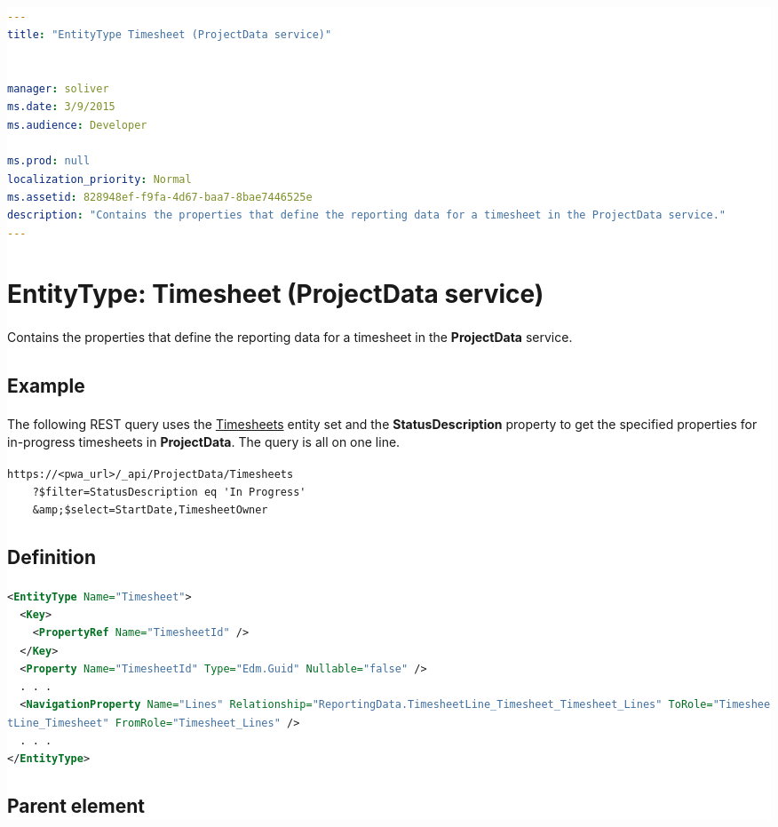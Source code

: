 ```yaml
---
title: "EntityType Timesheet (ProjectData service)"

 
manager: soliver
ms.date: 3/9/2015
ms.audience: Developer
 
ms.prod: null
localization_priority: Normal
ms.assetid: 828948ef-f9fa-4d67-baa7-8bae7446525e
description: "Contains the properties that define the reporting data for a timesheet in the ProjectData service."
---
```


# EntityType: Timesheet (ProjectData service)

Contains the properties that define the reporting data for a timesheet in the **ProjectData** service. 
  
## Example

The following REST query uses the [Timesheets](entityset-timesheets-projectdata-service.md) entity set and the **StatusDescription** property to get the specified properties for in-progress timesheets in **ProjectData**. The query is all on one line.
  
```
https://<pwa_url>/_api/ProjectData/Timesheets
    ?$filter=StatusDescription eq 'In Progress'
    &amp;$select=StartDate,TimesheetOwner
```

## Definition

```XML
<EntityType Name="Timesheet">
  <Key>
    <PropertyRef Name="TimesheetId" />
  </Key>
  <Property Name="TimesheetId" Type="Edm.Guid" Nullable="false" />
  . . .
  <NavigationProperty Name="Lines" Relationship="ReportingData.TimesheetLine_Timesheet_Timesheet_Lines" ToRole="TimesheetLine_Timesheet" FromRole="Timesheet_Lines" />
  . . .
</EntityType>
```

## Parent element
